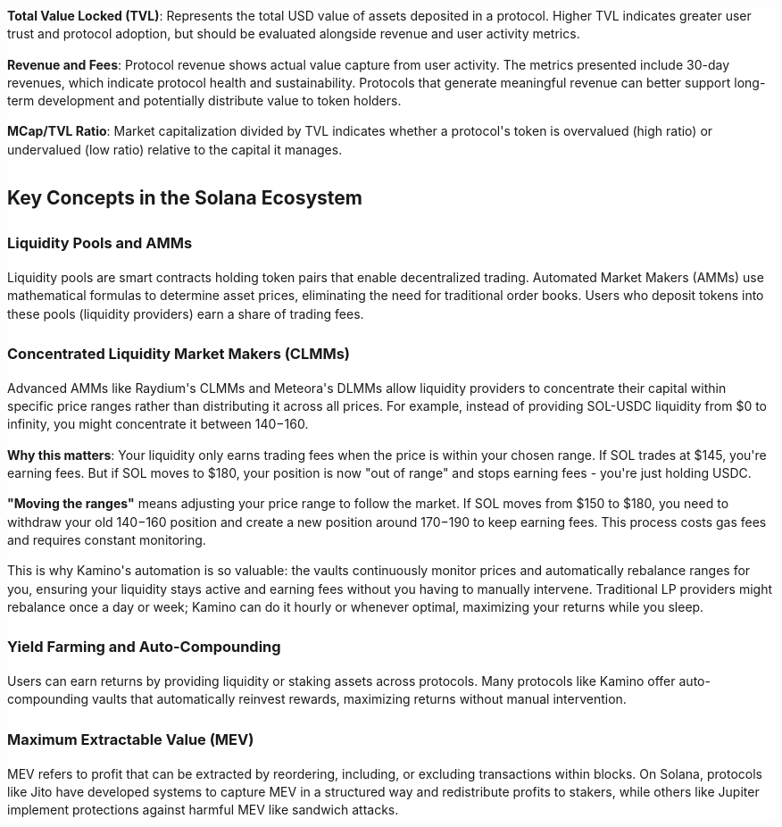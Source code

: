 **Total Value Locked (TVL)**: Represents the total USD value of assets deposited in a protocol. Higher TVL indicates greater user trust and protocol adoption, but should be evaluated alongside revenue and user activity metrics.

**Revenue and Fees**: Protocol revenue shows actual value capture from user activity. The metrics presented include 30-day revenues, which indicate protocol health and sustainability. Protocols that generate meaningful revenue can better support long-term development and potentially distribute value to token holders.

**MCap/TVL Ratio**: Market capitalization divided by TVL indicates whether a protocol's token is overvalued (high ratio) or undervalued (low ratio) relative to the capital it manages.

## Key Concepts in the Solana Ecosystem

### Liquidity Pools and AMMs

Liquidity pools are smart contracts holding token pairs that enable decentralized trading. Automated Market Makers (AMMs) use mathematical formulas to determine asset prices, eliminating the need for traditional order books. Users who deposit tokens into these pools (liquidity providers) earn a share of trading fees.

### Concentrated Liquidity Market Makers (CLMMs)

Advanced AMMs like Raydium's CLMMs and Meteora's DLMMs allow liquidity providers to concentrate their capital within specific price ranges rather than distributing it across all prices. For example, instead of providing SOL-USDC liquidity from $0 to infinity, you might concentrate it between $140-$160.

**Why this matters**: Your liquidity only earns trading fees when the price is within your chosen range. If SOL trades at $145, you're earning fees. But if SOL moves to $180, your position is now "out of range" and stops earning fees - you're just holding USDC. 

**"Moving the ranges"** means adjusting your price range to follow the market. If SOL moves from $150 to $180, you need to withdraw your old $140-$160 position and create a new position around $170-$190 to keep earning fees. This process costs gas fees and requires constant monitoring.

This is why Kamino's automation is so valuable: the vaults continuously monitor prices and automatically rebalance ranges for you, ensuring your liquidity stays active and earning fees without you having to manually intervene. Traditional LP providers might rebalance once a day or week; Kamino can do it hourly or whenever optimal, maximizing your returns while you sleep.

### Yield Farming and Auto-Compounding

Users can earn returns by providing liquidity or staking assets across protocols. Many protocols like Kamino offer auto-compounding vaults that automatically reinvest rewards, maximizing returns without manual intervention.

### Maximum Extractable Value (MEV)

MEV refers to profit that can be extracted by reordering, including, or excluding transactions within blocks. On Solana, protocols like Jito have developed systems to capture MEV in a structured way and redistribute profits to stakers, while others like Jupiter implement protections against harmful MEV like sandwich attacks.
